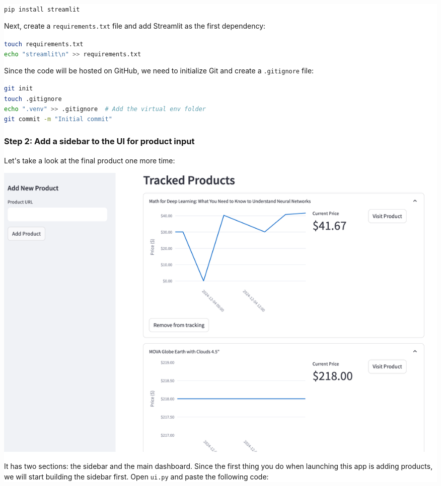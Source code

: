 ```bash
pip install streamlit
```

Next, create a `requirements.txt` file and add Streamlit as the first dependency:

```bash
touch requirements.txt
echo "streamlit\n" >> requirements.txt
```

Since the code will be hosted on GitHub, we need to initialize Git and create a `.gitignore` file:

```bash
git init
touch .gitignore
echo ".venv" >> .gitignore  # Add the virtual env folder
git commit -m "Initial commit"
```

### Step 2: Add a sidebar to the UI for product input

Let's take a look at the final product one more time:

![A screenshot of an Amazon price tracker web application showing a sidebar for adding product URLs and a main dashboard displaying tracked products with price history charts. Created with streamlit and firecrawl](images/sneak-peek.png)

It has two sections: the sidebar and the main dashboard. Since the first thing you do when launching this app is adding products, we will start building the sidebar first. Open `ui.py` and paste the following code:
